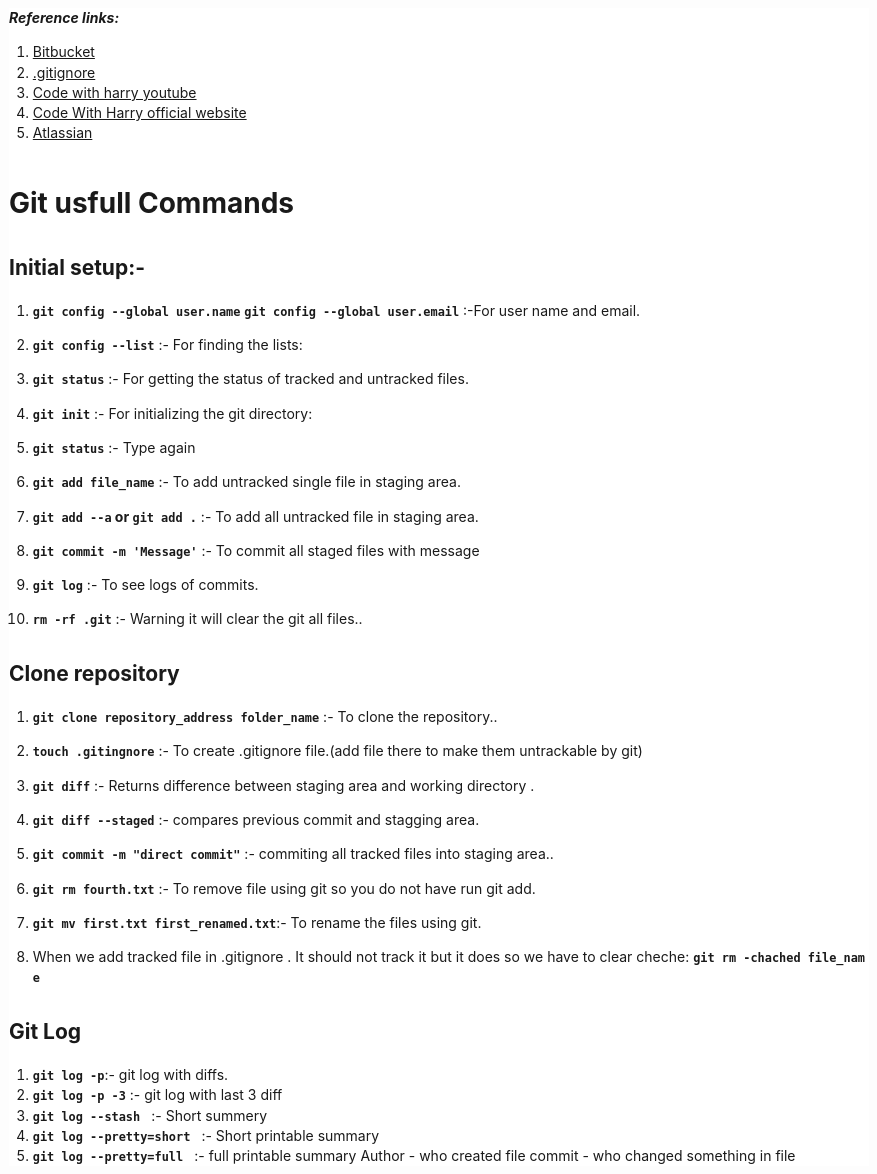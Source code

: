 ***Reference links:***

1. [Bitbucket](https://confluence.atlassian.com/bitbucketserver/basic-git-commands-776639767.html)
2. [.gitignore](https://www.atlassian.com/git/tutorials/saving-changes/gitignore )
3. [Code with harry youtube](https://www.youtube.com/watch?v=evknSAkUIvs&list=PLu0W_9lII9agwhy658ZPA0MTStKUJTWPi)
4. [Code With Harry official website](https://www.codewithharry.com/videos/complete-git-tutorials-in-hindi-1)  
5. [Atlassian](https://www.atlassian.com/git/tutorials/what-is-git )

# Git usfull Commands  
## Initial setup:-
1. **`git config --global user.name`**
   **`git config --global user.email`** :-For user name and email.
   
1.  **`git config --list`** :- For finding the lists:  
    
1. **`git status`** :- For getting the status of tracked and untracked files.  
   
1. **`git init`** :- For initializing the git directory:  
   
1. **`git status`** :- Type again 
   
1. **`git add file_name`** :- To add untracked single file in staging area.

1. **`git add --a` or `git add .`** :- To add all untracked file in staging area.

1. **`git commit -m 'Message'`** :- To commit all staged files with message

1. **`git log`** :- To see logs of commits.

1. **`rm -rf .git`** :- Warning it will clear the git all files..

## Clone repository

1. **`git clone repository_address folder_name`** :- To clone the repository..

1. **`touch .gitingnore`** :- To create .gitignore file.(add file there to make them untrackable by git)
1. **`git diff`** :- Returns difference between staging area and working directory .
1. **`git diff --staged`** :- compares previous commit and stagging area.
1. **`git commit -m "direct commit"`** :-  commiting all tracked files into  staging area..

1. **`git rm fourth.txt`** :- To remove file using git so you do not have run git add.

1. **`git mv first.txt first_renamed.txt`**:- To rename the files using git.
1. When we add tracked file in .gitignore . It should not track it but it does so we have to clear cheche: **`git rm -chached file_name `**

## Git Log
1. **`git log -p`**:- git log with diffs.  
1. **`git log -p -3`** :- git log with last 3 diff
1. **`git log --stash `** :- Short summery
1. **`git log --pretty=short `** :- Short printable summary
1. **`git log --pretty=full `** :- full printable summary 
    Author - who created file
    commit - who changed something in file
